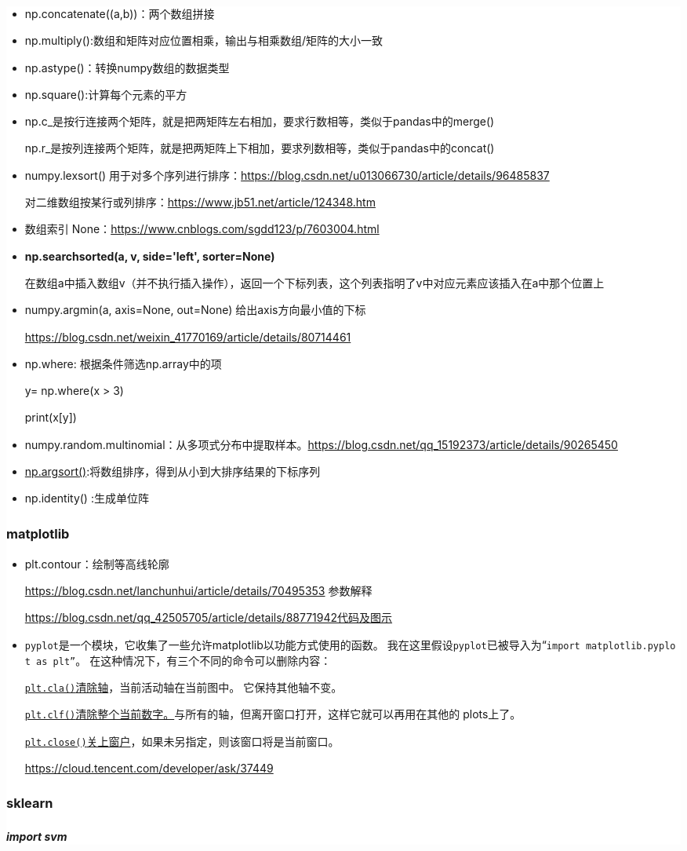 * np.concatenate((a,b))：两个数组拼接

* np.multiply():数组和矩阵对应位置相乘，输出与相乘数组/矩阵的大小一致

* np.astype()：转换numpy数组的数据类型

* np.square():计算每个元素的平方

* np.c_是按行连接两个矩阵，就是把两矩阵左右相加，要求行数相等，类似于pandas中的merge()

  np.r_是按列连接两个矩阵，就是把两矩阵上下相加，要求列数相等，类似于pandas中的concat()

* numpy.lexsort() 用于对多个序列进行排序：https://blog.csdn.net/u013066730/article/details/96485837

  对二维数组按某行或列排序：https://www.jb51.net/article/124348.htm

* 数组索引 None：https://www.cnblogs.com/sgdd123/p/7603004.html

* **np.searchsorted(a, v, side='left', sorter=None)**

  在数组a中插入数组v（并不执行插入操作），返回一个下标列表，这个列表指明了v中对应元素应该插入在a中那个位置上
  
* numpy.argmin(a, axis=None, out=None) 给出axis方向最小值的下标

  https://blog.csdn.net/weixin_41770169/article/details/80714461

* np.where: 根据条件筛选np.array中的项

  y= np.where(x > 3)

  print(x[y])

* numpy.random.multinomial：从多项式分布中提取样本。https://blog.csdn.net/qq_15192373/article/details/90265450

* [np.argsort()](https://www.cnblogs.com/lucas-zhao/p/11697203.html):将数组排序，得到从小到大排序结果的下标序列

* np.identity() :生成单位阵

### matplotlib

* plt.contour：绘制等高线轮廓

  https://blog.csdn.net/lanchunhui/article/details/70495353 参数解释

  https://blog.csdn.net/qq_42505705/article/details/88771942代码及图示
  
* `pyplot`是一个模块，它收集了一些允许matplotlib以功能方式使用的函数。 我在这里假设`pyplot`已被导入为“`import matplotlib.pyplot as plt”`。 在这种情况下，有三个不同的命令可以删除内容：

  [`plt.cla()`清除轴](http://matplotlib.org/api/pyplot_api.html#matplotlib.pyplot.cla)，当前活动轴在当前图中。 它保持其他轴不变。

  [`plt.clf()`清除整个当前数字。](http://matplotlib.org/api/pyplot_api.html#matplotlib.pyplot.clf)与所有的轴，但离开窗口打开，这样它就可以再用在其他的 plots上了。

  [`plt.close()`关上窗户](http://matplotlib.org/api/pyplot_api.html#matplotlib.pyplot.close)，如果未另指定，则该窗口将是当前窗口。

  https://cloud.tencent.com/developer/ask/37449

### sklearn 

##### **import** svm
